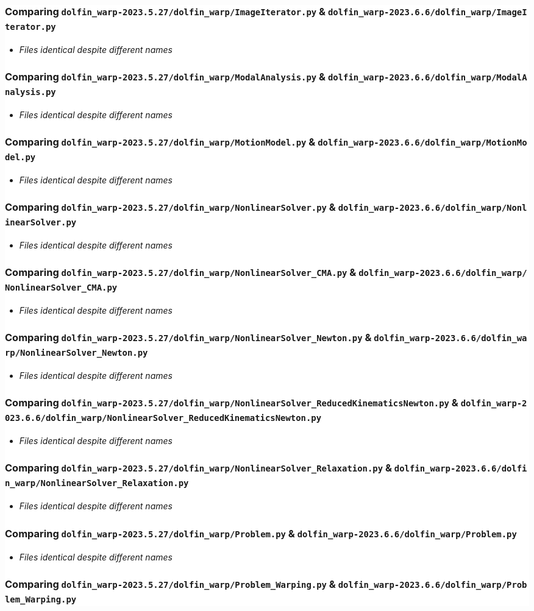 ### Comparing `dolfin_warp-2023.5.27/dolfin_warp/ImageIterator.py` & `dolfin_warp-2023.6.6/dolfin_warp/ImageIterator.py`

 * *Files identical despite different names*

### Comparing `dolfin_warp-2023.5.27/dolfin_warp/ModalAnalysis.py` & `dolfin_warp-2023.6.6/dolfin_warp/ModalAnalysis.py`

 * *Files identical despite different names*

### Comparing `dolfin_warp-2023.5.27/dolfin_warp/MotionModel.py` & `dolfin_warp-2023.6.6/dolfin_warp/MotionModel.py`

 * *Files identical despite different names*

### Comparing `dolfin_warp-2023.5.27/dolfin_warp/NonlinearSolver.py` & `dolfin_warp-2023.6.6/dolfin_warp/NonlinearSolver.py`

 * *Files identical despite different names*

### Comparing `dolfin_warp-2023.5.27/dolfin_warp/NonlinearSolver_CMA.py` & `dolfin_warp-2023.6.6/dolfin_warp/NonlinearSolver_CMA.py`

 * *Files identical despite different names*

### Comparing `dolfin_warp-2023.5.27/dolfin_warp/NonlinearSolver_Newton.py` & `dolfin_warp-2023.6.6/dolfin_warp/NonlinearSolver_Newton.py`

 * *Files identical despite different names*

### Comparing `dolfin_warp-2023.5.27/dolfin_warp/NonlinearSolver_ReducedKinematicsNewton.py` & `dolfin_warp-2023.6.6/dolfin_warp/NonlinearSolver_ReducedKinematicsNewton.py`

 * *Files identical despite different names*

### Comparing `dolfin_warp-2023.5.27/dolfin_warp/NonlinearSolver_Relaxation.py` & `dolfin_warp-2023.6.6/dolfin_warp/NonlinearSolver_Relaxation.py`

 * *Files identical despite different names*

### Comparing `dolfin_warp-2023.5.27/dolfin_warp/Problem.py` & `dolfin_warp-2023.6.6/dolfin_warp/Problem.py`

 * *Files identical despite different names*

### Comparing `dolfin_warp-2023.5.27/dolfin_warp/Problem_Warping.py` & `dolfin_warp-2023.6.6/dolfin_warp/Problem_Warping.py`
